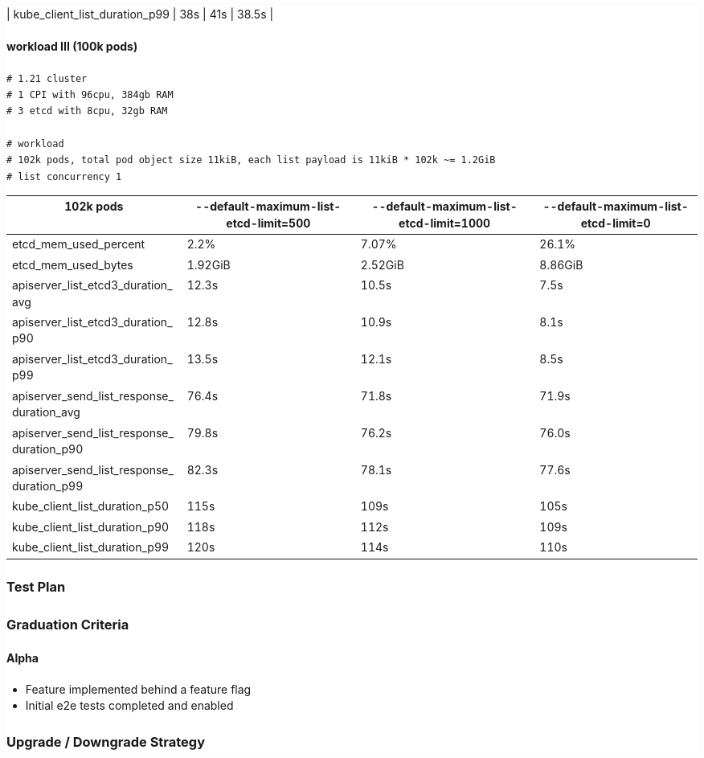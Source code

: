 | kube_client_list_duration_p99             | 38s                                   | 41s                                    | 38.5s                               |


#### workload III (100k pods)

```
# 1.21 cluster
# 1 CPI with 96cpu, 384gb RAM
# 3 etcd with 8cpu, 32gb RAM

# workload
# 102k pods, total pod object size 11kiB, each list payload is 11kiB * 102k ~= 1.2GiB
# list concurrency 1
```

| 102k pods                                 | --default-maximum-list-etcd-limit=500 | --default-maximum-list-etcd-limit=1000 | --default-maximum-list-etcd-limit=0 |
|-------------------------------------------|---------------------------------------|----------------------------------------|-------------------------------------|
| etcd_mem_used_percent                     | 2.2%                                  | 7.07%                                  | 26.1%                               |
| etcd_mem_used_bytes                       | 1.92GiB                               | 2.52GiB                                | 8.86GiB                             |
| apiserver_list_etcd3_duration_avg         | 12.3s                                 | 10.5s                                  | 7.5s                                |
| apiserver_list_etcd3_duration_p90         | 12.8s                                 | 10.9s                                  | 8.1s                                |
| apiserver_list_etcd3_duration_p99         | 13.5s                                 | 12.1s                                  | 8.5s                                |
| apiserver_send_list_response_duration_avg | 76.4s                                 | 71.8s                                  | 71.9s                               |
| apiserver_send_list_response_duration_p90 | 79.8s                                 | 76.2s                                  | 76.0s                               |
| apiserver_send_list_response_duration_p99 | 82.3s                                 | 78.1s                                  | 77.6s                               |
| kube_client_list_duration_p50             | 115s                                  | 109s                                   | 105s                                |
| kube_client_list_duration_p90             | 118s                                  | 112s                                   | 109s                                |
| kube_client_list_duration_p99             | 120s                                  | 114s                                   | 110s                                |



### Test Plan





### Graduation Criteria



#### Alpha

- Feature implemented behind a feature flag
- Initial e2e tests completed and enabled

### Upgrade / Downgrade Strategy
